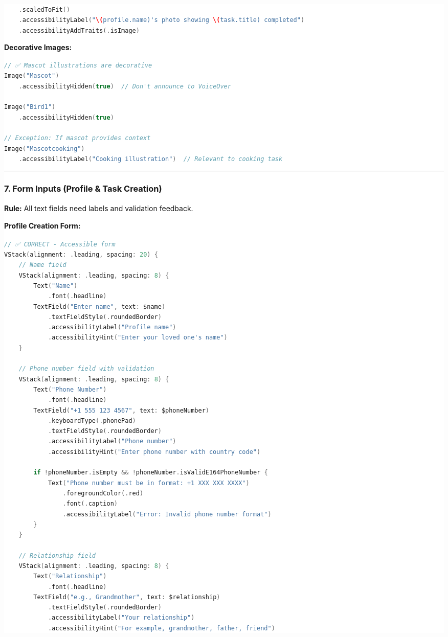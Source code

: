 ```swift
    .scaledToFit()
    .accessibilityLabel("\(profile.name)'s photo showing \(task.title) completed")
    .accessibilityAddTraits(.isImage)
```

**Decorative Images:**
```swift
// ✅ Mascot illustrations are decorative
Image("Mascot")
    .accessibilityHidden(true)  // Don't announce to VoiceOver

Image("Bird1")
    .accessibilityHidden(true)

// Exception: If mascot provides context
Image("Mascotcooking")
    .accessibilityLabel("Cooking illustration")  // Relevant to cooking task
```

---

### 7. Form Inputs (Profile & Task Creation)

**Rule:** All text fields need labels and validation feedback.

**Profile Creation Form:**
```swift
// ✅ CORRECT - Accessible form
VStack(alignment: .leading, spacing: 20) {
    // Name field
    VStack(alignment: .leading, spacing: 8) {
        Text("Name")
            .font(.headline)
        TextField("Enter name", text: $name)
            .textFieldStyle(.roundedBorder)
            .accessibilityLabel("Profile name")
            .accessibilityHint("Enter your loved one's name")
    }

    // Phone number field with validation
    VStack(alignment: .leading, spacing: 8) {
        Text("Phone Number")
            .font(.headline)
        TextField("+1 555 123 4567", text: $phoneNumber)
            .keyboardType(.phonePad)
            .textFieldStyle(.roundedBorder)
            .accessibilityLabel("Phone number")
            .accessibilityHint("Enter phone number with country code")

        if !phoneNumber.isEmpty && !phoneNumber.isValidE164PhoneNumber {
            Text("Phone number must be in format: +1 XXX XXX XXXX")
                .foregroundColor(.red)
                .font(.caption)
                .accessibilityLabel("Error: Invalid phone number format")
        }
    }

    // Relationship field
    VStack(alignment: .leading, spacing: 8) {
        Text("Relationship")
            .font(.headline)
        TextField("e.g., Grandmother", text: $relationship)
            .textFieldStyle(.roundedBorder)
            .accessibilityLabel("Your relationship")
            .accessibilityHint("For example, grandmother, father, friend")
```